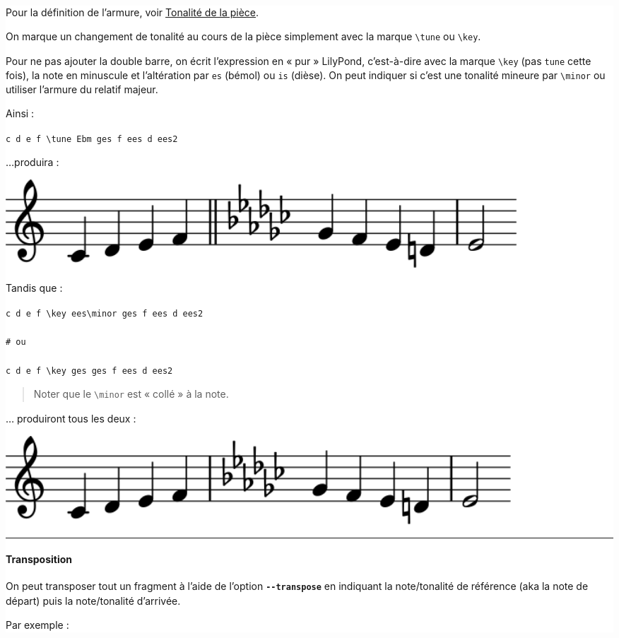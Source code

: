 Pour la définition de l’armure, voir [Tonalité de la pièce](#tune).

On marque un changement de tonalité au cours de la pièce simplement avec la marque `\tune` ou `\key`.

Pour ne pas ajouter la double barre, on écrit l’expression en « pur » LilyPond, c’est-à-dire avec la marque `\key` (pas `tune` cette fois), la note en minuscule et l’altération par `es` (bémol) ou `is` (dièse). On peut indiquer si c’est une tonalité mineure par `\minor` ou utiliser l’armure du relatif majeur.

Ainsi :

~~~
c d e f \tune Ebm ges f ees d ees2
~~~

…produira :

<img src="images/change_tune.svg" alt="change_tune" style="zoom:120%;" />

Tandis que :

~~~
c d e f \key ees\minor ges f ees d ees2

# ou 

c d e f \key ges ges f ees d ees2
~~~

> Noter que le `\minor` est « collé » à la note.

… produiront tous les deux :

<img src="images/change_tune_sans_dblbarres.svg" alt="change_tune_sans_dblbarres" style="zoom:120%;" />

---

<a name="transposition"></a>

#### Transposition

On peut transposer tout un fragment à l’aide de l’option **`--transpose`** en indiquant la note/tonalité de référence (aka la note de départ) puis la note/tonalité d’arrivée.

Par exemple :
